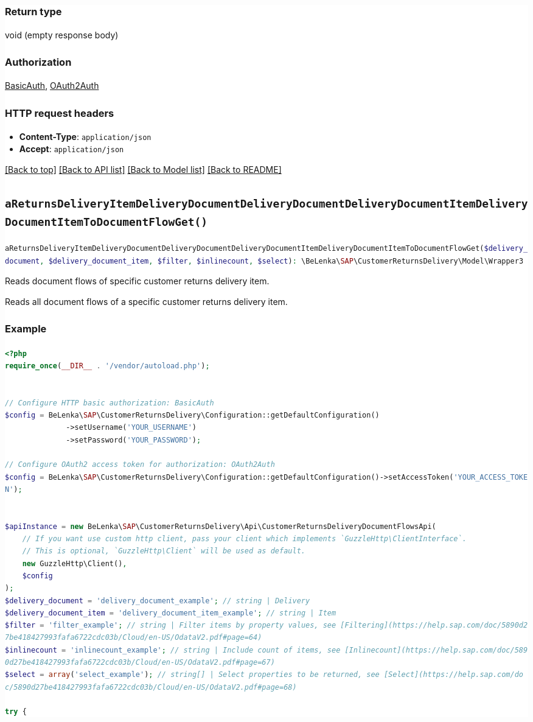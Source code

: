 ### Return type

void (empty response body)

### Authorization

[BasicAuth](../../README.md#BasicAuth), [OAuth2Auth](../../README.md#OAuth2Auth)

### HTTP request headers

- **Content-Type**: `application/json`
- **Accept**: `application/json`

[[Back to top]](#) [[Back to API list]](../../README.md#endpoints)
[[Back to Model list]](../../README.md#models)
[[Back to README]](../../README.md)

## `aReturnsDeliveryItemDeliveryDocumentDeliveryDocumentDeliveryDocumentItemDeliveryDocumentItemToDocumentFlowGet()`

```php
aReturnsDeliveryItemDeliveryDocumentDeliveryDocumentDeliveryDocumentItemDeliveryDocumentItemToDocumentFlowGet($delivery_document, $delivery_document_item, $filter, $inlinecount, $select): \BeLenka\SAP\CustomerReturnsDelivery\Model\Wrapper3
```

Reads document flows of specific customer returns delivery item.

Reads all document flows of a specific customer returns delivery item.

### Example

```php
<?php
require_once(__DIR__ . '/vendor/autoload.php');


// Configure HTTP basic authorization: BasicAuth
$config = BeLenka\SAP\CustomerReturnsDelivery\Configuration::getDefaultConfiguration()
              ->setUsername('YOUR_USERNAME')
              ->setPassword('YOUR_PASSWORD');

// Configure OAuth2 access token for authorization: OAuth2Auth
$config = BeLenka\SAP\CustomerReturnsDelivery\Configuration::getDefaultConfiguration()->setAccessToken('YOUR_ACCESS_TOKEN');


$apiInstance = new BeLenka\SAP\CustomerReturnsDelivery\Api\CustomerReturnsDeliveryDocumentFlowsApi(
    // If you want use custom http client, pass your client which implements `GuzzleHttp\ClientInterface`.
    // This is optional, `GuzzleHttp\Client` will be used as default.
    new GuzzleHttp\Client(),
    $config
);
$delivery_document = 'delivery_document_example'; // string | Delivery
$delivery_document_item = 'delivery_document_item_example'; // string | Item
$filter = 'filter_example'; // string | Filter items by property values, see [Filtering](https://help.sap.com/doc/5890d27be418427993fafa6722cdc03b/Cloud/en-US/OdataV2.pdf#page=64)
$inlinecount = 'inlinecount_example'; // string | Include count of items, see [Inlinecount](https://help.sap.com/doc/5890d27be418427993fafa6722cdc03b/Cloud/en-US/OdataV2.pdf#page=67)
$select = array('select_example'); // string[] | Select properties to be returned, see [Select](https://help.sap.com/doc/5890d27be418427993fafa6722cdc03b/Cloud/en-US/OdataV2.pdf#page=68)

try {
```